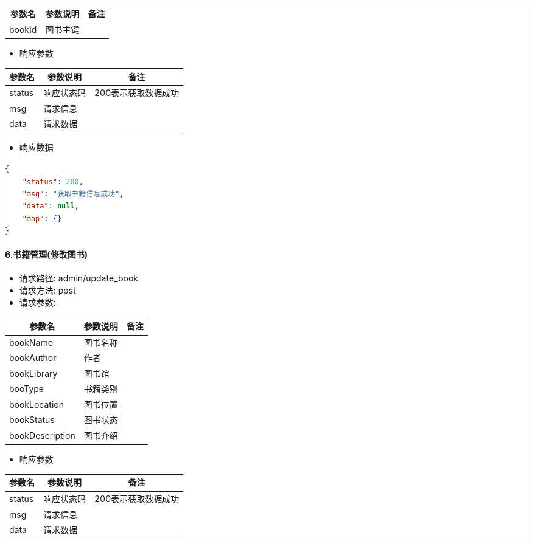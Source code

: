 | 参数名 | 参数说明 | 备注 |
| ------ | -------- | ---- |
| bookId | 图书主键 |      |

+ 响应参数

| 参数名 | 参数说明   | 备注                |
| ------ | ---------- | ------------------- |
| status | 响应状态码 | 200表示获取数据成功 |
| msg    | 请求信息   |                     |
| data   | 请求数据   |                     |

+ 响应数据

```json
{
    "status": 200,
    "msg": "获取书籍信息成功",
    "data": null,
    "map": {}
}
```

#### 6.书籍管理(修改图书)

+ 请求路径: admin/update_book
+ 请求方法: post
+ 请求参数:

| 参数名          | 参数说明 | 备注 |
| --------------- | -------- | ---|
| bookName        | 图书名称 |      |
| bookAuthor      | 作者     |     |
| bookLibrary     | 图书馆   |      |
| booType         | 书籍类别 |      |
| bookLocation    | 图书位置 |      |
| bookStatus      | 图书状态 |      |
| bookDescription | 图书介绍 |      |

+ 响应参数

| 参数名 | 参数说明   | 备注              |
| ------ | ---------- | ---------------|
| status | 响应状态码 | 200表示获取数据成功 |
| msg    | 请求信息   |                  |
| data   | 请求数据   |                  |
